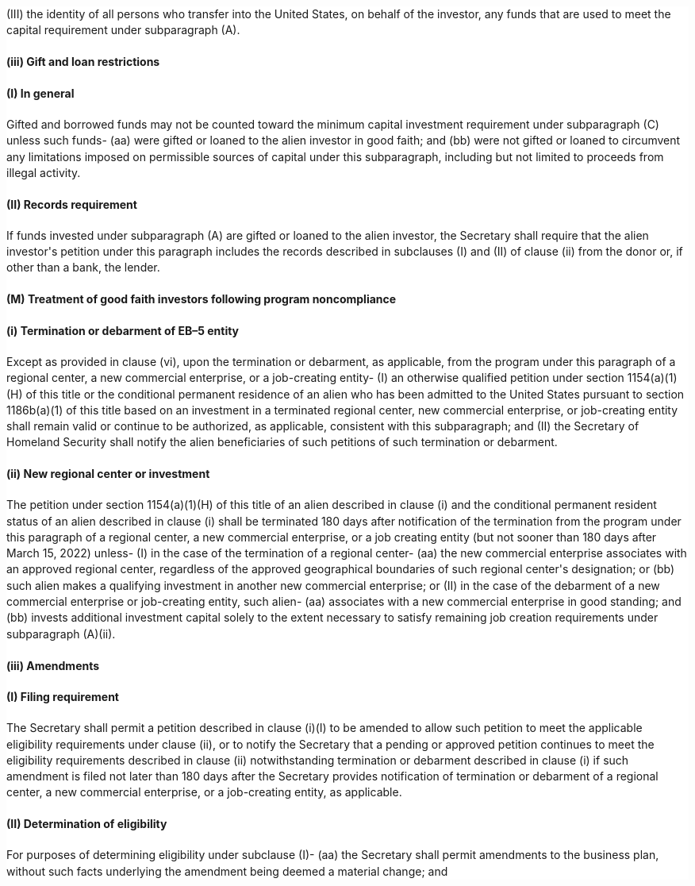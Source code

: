  (III) the identity of all persons who transfer into the United States, on behalf of the investor, any funds that are used to meet the capital requirement under subparagraph (A).
#### (iii) Gift and loan restrictions
#### (I) In general
 Gifted and borrowed funds may not be counted toward the minimum capital investment requirement under subparagraph (C) unless such funds\-
 (aa) were gifted or loaned to the alien investor in good faith; and
 (bb) were not gifted or loaned to circumvent any limitations imposed on permissible sources of capital under this subparagraph, including but not limited to proceeds from illegal activity.
#### (II) Records requirement
 If funds invested under subparagraph (A) are gifted or loaned to the alien investor, the Secretary shall require that the alien investor's petition under this paragraph includes the records described in subclauses (I) and (II) of clause (ii) from the donor or, if other than a bank, the lender.
#### (M) Treatment of good faith investors following program noncompliance
#### (i) Termination or debarment of EB–5 entity
 Except as provided in clause (vi), upon the termination or debarment, as applicable, from the program under this paragraph of a regional center, a new commercial enterprise, or a job\-creating entity\-
 (I) an otherwise qualified petition under
 section 1154(a)(1\)(H) of this title
 or the conditional permanent residence of an alien who has been admitted to the United States pursuant to
 section 1186b(a)(1\) of this title
 based on an investment in a terminated regional center, new commercial enterprise, or job\-creating entity shall remain valid or continue to be authorized, as applicable, consistent with this subparagraph; and
 (II) the Secretary of Homeland Security shall notify the alien beneficiaries of such petitions of such termination or debarment.
#### (ii) New regional center or investment
 The petition under
 section 1154(a)(1\)(H) of this title
 of an alien described in clause (i) and the conditional permanent resident status of an alien described in clause (i) shall be terminated 180 days after notification of the termination from the program under this paragraph of a regional center, a new commercial enterprise, or a job creating entity (but not sooner than 180 days after March 15, 2022\) unless\-
 (I) in the case of the termination of a regional center\-
 (aa) the new commercial enterprise associates with an approved regional center, regardless of the approved geographical boundaries of such regional center's designation; or
 (bb) such alien makes a qualifying investment in another new commercial enterprise; or
 (II) in the case of the debarment of a new commercial enterprise or job\-creating entity, such alien\-
 (aa) associates with a new commercial enterprise in good standing; and
 (bb) invests additional investment capital solely to the extent necessary to satisfy remaining job creation requirements under subparagraph (A)(ii).
#### (iii) Amendments
#### (I) Filing requirement
 The Secretary shall permit a petition described in clause (i)(I) to be amended to allow such petition to meet the applicable eligibility requirements under clause (ii), or to notify the Secretary that a pending or approved petition continues to meet the eligibility requirements described in clause (ii) notwithstanding termination or debarment described in clause (i) if such amendment is filed not later than 180 days after the Secretary provides notification of termination or debarment of a regional center, a new commercial enterprise, or a job\-creating entity, as applicable.
#### (II) Determination of eligibility
 For purposes of determining eligibility under subclause (I)\-
 (aa) the Secretary shall permit amendments to the business plan, without such facts underlying the amendment being deemed a material change; and